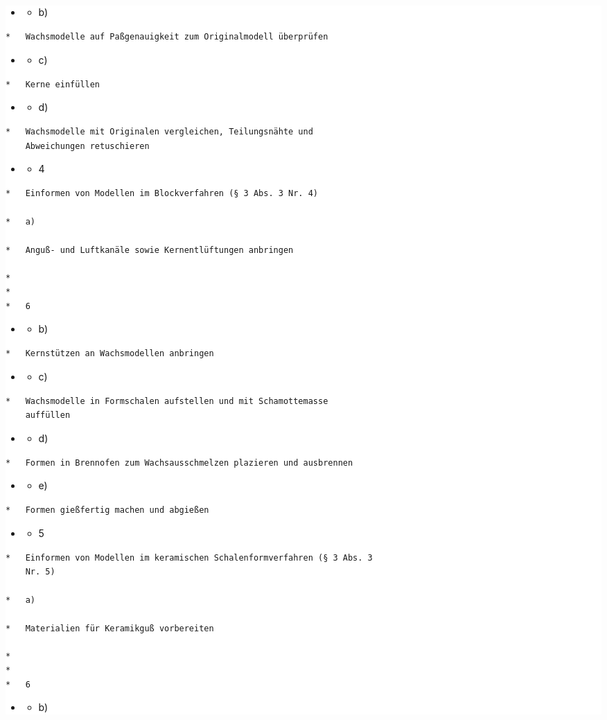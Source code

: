 
*    *   b)

    *   Wachsmodelle auf Paßgenauigkeit zum Originalmodell überprüfen


*    *   c)

    *   Kerne einfüllen


*    *   d)

    *   Wachsmodelle mit Originalen vergleichen, Teilungsnähte und
        Abweichungen retuschieren


*    *   4

    *   Einformen von Modellen im Blockverfahren (§ 3 Abs. 3 Nr. 4)

    *   a)

    *   Anguß- und Luftkanäle sowie Kernentlüftungen anbringen

    *
    *
    *   6


*    *   b)

    *   Kernstützen an Wachsmodellen anbringen


*    *   c)

    *   Wachsmodelle in Formschalen aufstellen und mit Schamottemasse
        auffüllen


*    *   d)

    *   Formen in Brennofen zum Wachsausschmelzen plazieren und ausbrennen


*    *   e)

    *   Formen gießfertig machen und abgießen


*    *   5

    *   Einformen von Modellen im keramischen Schalenformverfahren (§ 3 Abs. 3
        Nr. 5)

    *   a)

    *   Materialien für Keramikguß vorbereiten

    *
    *
    *   6


*    *   b)

